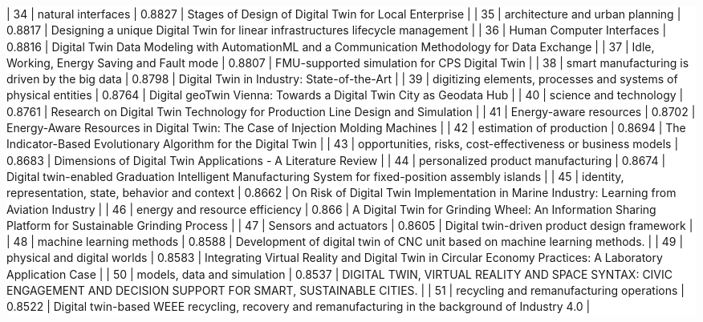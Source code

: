 |  34 | natural interfaces                                                                                             |  0.8827 | Stages of Design of Digital Twin for Local Enterprise                                                                                                                                        |
|  35 | architecture and urban planning                                                                                |  0.8817 | Designing a unique Digital Twin for linear infrastructures lifecycle management                                                                                                              |
|  36 | Human Computer Interfaces                                                                                      |  0.8816 | Digital Twin Data Modeling with AutomationML and a Communication Methodology for Data Exchange                                                                                               |
|  37 | Idle, Working, Energy Saving and Fault mode                                                                    |  0.8807 | FMU-supported simulation for CPS Digital Twin                                                                                                                                                |
|  38 | smart manufacturing is driven by the big data                                                                  |  0.8798 | Digital Twin in Industry: State-of-the-Art                                                                                                                                                   |
|  39 | digitizing elements, processes and systems of physical entities                                                |  0.8764 | Digital geoTwin Vienna: Towards a Digital Twin City as Geodata Hub                                                                                                                           |
|  40 | science and technology                                                                                         |  0.8761 | Research on Digital Twin Technology for Production Line Design and Simulation                                                                                                                |
|  41 | Energy-aware resources                                                                                         |  0.8702 | Energy-Aware Resources in Digital Twin: The Case of Injection Molding Machines                                                                                                               |
|  42 | estimation of production                                                                                       |  0.8694 | The Indicator-Based Evolutionary Algorithm for the Digital Twin                                                                                                                              |
|  43 | opportunities, risks, cost-effectiveness or business models                                                    |  0.8683 | Dimensions of Digital Twin Applications - A Literature Review                                                                                                                                |
|  44 | personalized product manufacturing                                                                             |  0.8674 | Digital twin-enabled Graduation Intelligent Manufacturing System for fixed-position assembly islands                                                                                         |
|  45 | identity, representation, state, behavior and context                                                          |  0.8662 | On Risk of Digital Twin Implementation in Marine Industry: Learning from Aviation Industry                                                                                                   |
|  46 | energy and resource efficiency                                                                                 |  0.866  | A Digital Twin for Grinding Wheel: An Information Sharing Platform for Sustainable Grinding Process                                                                                          |
|  47 | Sensors and actuators                                                                                          |  0.8605 | Digital twin-driven product design framework                                                                                                                                                 |
|  48 | machine learning methods                                                                                       |  0.8588 | Development of digital twin of CNC unit based on machine learning methods.                                                                                                                   |
|  49 | physical and digital worlds                                                                                    |  0.8583 | Integrating Virtual Reality and Digital Twin in Circular Economy Practices: A Laboratory Application Case                                                                                    |
|  50 | models, data and simulation                                                                                    |  0.8537 | DIGITAL TWIN, VIRTUAL REALITY AND SPACE SYNTAX: CIVIC ENGAGEMENT AND DECISION SUPPORT FOR SMART, SUSTAINABLE CITIES.                                                                         |
|  51 | recycling and remanufacturing operations                                                                       |  0.8522 | Digital twin-based WEEE recycling, recovery and remanufacturing in the background of Industry 4.0                                                                                            |